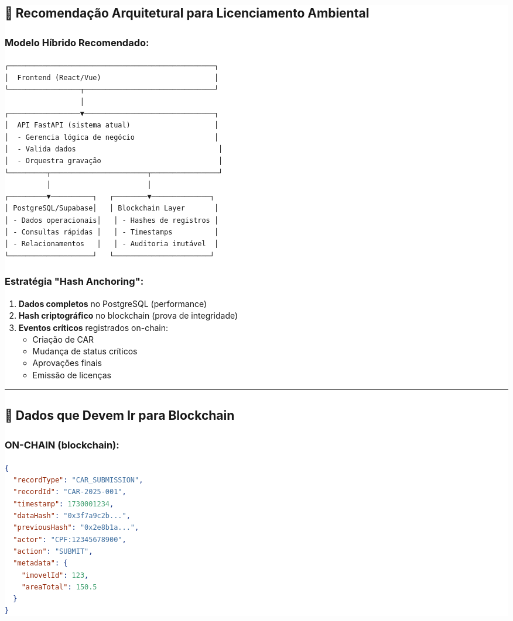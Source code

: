 
## 🎯 Recomendação Arquitetural para Licenciamento Ambiental

### Modelo Híbrido Recomendado:

```
┌─────────────────────────────────────────────────┐
│  Frontend (React/Vue)                           │
└─────────────────┬───────────────────────────────┘
                  │
┌─────────────────▼───────────────────────────────┐
│  API FastAPI (sistema atual)                    │
│  - Gerencia lógica de negócio                   │
│  - Valida dados                                  │
│  - Orquestra gravação                            │
└─────────┬───────────────────────┬────────────────┘
          │                       │
┌─────────▼──────────┐   ┌────────▼──────────────┐
│ PostgreSQL/Supabase│   │ Blockchain Layer       │
│ - Dados operacionais│   │ - Hashes de registros │
│ - Consultas rápidas │   │ - Timestamps          │
│ - Relacionamentos   │   │ - Auditoria imutável  │
└────────────────────┘   └───────────────────────┘
```

### Estratégia "Hash Anchoring":

1. **Dados completos** no PostgreSQL (performance)
2. **Hash criptográfico** no blockchain (prova de integridade)
3. **Eventos críticos** registrados on-chain:
   - Criação de CAR
   - Mudança de status críticos
   - Aprovações finais
   - Emissão de licenças

---

## 🔐 Dados que Devem Ir para Blockchain

### ON-CHAIN (blockchain):

```json
{
  "recordType": "CAR_SUBMISSION",
  "recordId": "CAR-2025-001",
  "timestamp": 1730001234,
  "dataHash": "0x3f7a9c2b...", 
  "previousHash": "0x2e8b1a...",
  "actor": "CPF:12345678900",
  "action": "SUBMIT",
  "metadata": {
    "imovelId": 123,
    "areaTotal": 150.5
  }
}
```

